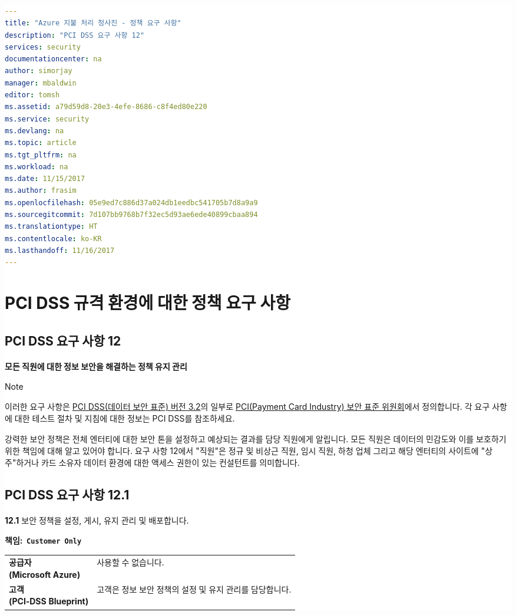 ```yaml
---
title: "Azure 지불 처리 청사진 - 정책 요구 사항"
description: "PCI DSS 요구 사항 12"
services: security
documentationcenter: na
author: simorjay
manager: mbaldwin
editor: tomsh
ms.assetid: a79d59d8-20e3-4efe-8686-c8f4ed80e220
ms.service: security
ms.devlang: na
ms.topic: article
ms.tgt_pltfrm: na
ms.workload: na
ms.date: 11/15/2017
ms.author: frasim
ms.openlocfilehash: 05e9ed7c886d37a024db1eedbc541705b7d8a9a9
ms.sourcegitcommit: 7d107bb9768b7f32ec5d93ae6ede40899cbaa894
ms.translationtype: HT
ms.contentlocale: ko-KR
ms.lasthandoff: 11/16/2017
---
```

# <a name="policy-requirements-for-pci-dss-compliant-environments"></a>PCI DSS 규격 환경에 대한 정책 요구 사항  
## <a name="pci-dss-requirement-12"></a>PCI DSS 요구 사항 12

**모든 직원에 대한 정보 보안을 해결하는 정책 유지 관리**

> [!NOTE]
> 이러한 요구 사항은 [PCI DSS(데이터 보안 표준) 버전 3.2](https://www.pcisecuritystandards.org/document_library?category=pcidss&document=pci_dss)의 일부로 [PCI(Payment Card Industry) 보안 표준 위원회](https://www.pcisecuritystandards.org/pci_security/)에서 정의합니다. 각 요구 사항에 대한 테스트 절차 및 지침에 대한 정보는 PCI DSS를 참조하세요.

강력한 보안 정책은 전체 엔터티에 대한 보안 톤을 설정하고 예상되는 결과를 담당 직원에게 알립니다. 모든 직원은 데이터의 민감도와 이를 보호하기 위한 책임에 대해 알고 있어야 합니다. 요구 사항 12에서 "직원"은 정규 및 비상근 직원, 임시 직원, 하청 업체 그리고 해당 엔터티의 사이트에 "상주"하거나 카드 소유자 데이터 환경에 대한 액세스 권한이 있는 컨설턴트를 의미합니다.

## <a name="pci-dss-requirement-121"></a>PCI DSS 요구 사항 12.1

**12.1** 보안 정책을 설정, 게시, 유지 관리 및 배포합니다.

**책임:&nbsp;&nbsp;`Customer Only`**

|||
|---|---|
| **공급자<br />(Microsoft&nbsp;Azure)** | 사용할 수 없습니다. |
| **고객<br />(PCI&#8209;DSS&nbsp;Blueprint)** | 고객은 정보 보안 정책의 설정 및 유지 관리를 담당합니다.|
